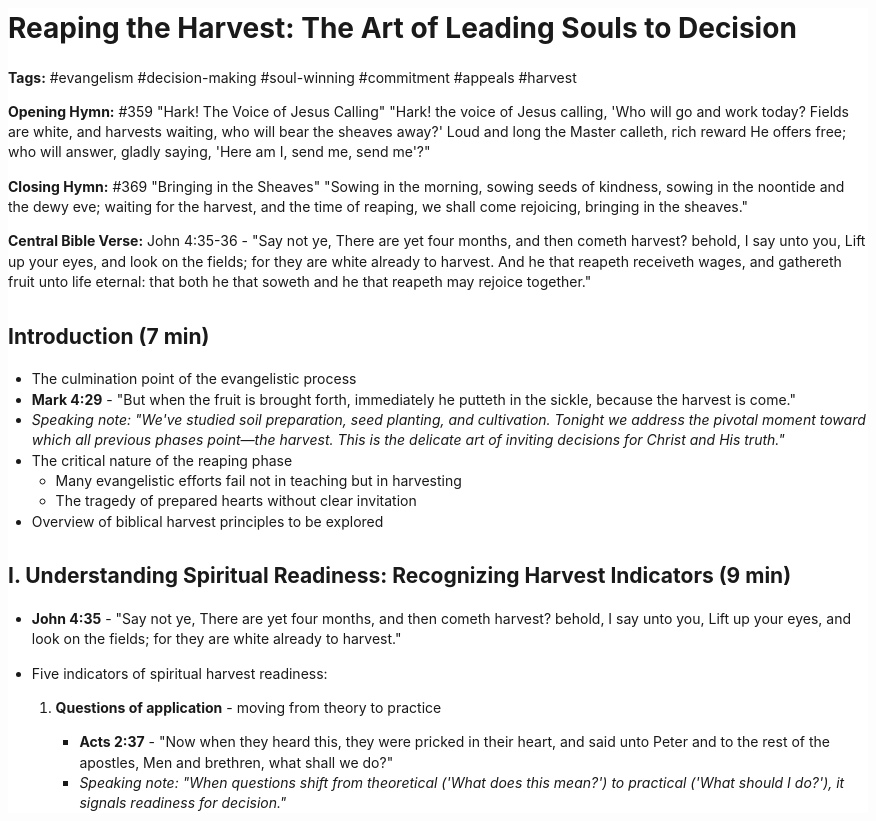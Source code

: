 # Reaping the Harvest: The Art of Leading Souls to Decision

**Tags:** #evangelism #decision-making #soul-winning #commitment #appeals
#harvest

**Opening Hymn:** #359 "Hark! The Voice of Jesus Calling" "Hark! the voice of
Jesus calling, 'Who will go and work today? Fields are white, and harvests
waiting, who will bear the sheaves away?' Loud and long the Master calleth, rich
reward He offers free; who will answer, gladly saying, 'Here am I, send me, send
me'?"

**Closing Hymn:** #369 "Bringing in the Sheaves" "Sowing in the morning, sowing
seeds of kindness, sowing in the noontide and the dewy eve; waiting for the
harvest, and the time of reaping, we shall come rejoicing, bringing in the
sheaves."

**Central Bible Verse:** John 4:35-36 - "Say not ye, There are yet four months,
and then cometh harvest? behold, I say unto you, Lift up your eyes, and look on
the fields; for they are white already to harvest. And he that reapeth receiveth
wages, and gathereth fruit unto life eternal: that both he that soweth and he
that reapeth may rejoice together."

## Introduction (7 min)

- The culmination point of the evangelistic process
- **Mark 4:29** - "But when the fruit is brought forth, immediately he putteth
  in the sickle, because the harvest is come."
- _Speaking note: "We've studied soil preparation, seed planting, and
  cultivation. Tonight we address the pivotal moment toward which all previous
  phases point—the harvest. This is the delicate art of inviting decisions for
  Christ and His truth."_
- The critical nature of the reaping phase
  - Many evangelistic efforts fail not in teaching but in harvesting
  - The tragedy of prepared hearts without clear invitation
- Overview of biblical harvest principles to be explored

## I. Understanding Spiritual Readiness: Recognizing Harvest Indicators (9 min)

- **John 4:35** - "Say not ye, There are yet four months, and then cometh
  harvest? behold, I say unto you, Lift up your eyes, and look on the fields;
  for they are white already to harvest."
- Five indicators of spiritual harvest readiness:

  1. **Questions of application** - moving from theory to practice

     - **Acts 2:37** - "Now when they heard this, they were pricked in their
       heart, and said unto Peter and to the rest of the apostles, Men and
       brethren, what shall we do?"
     - _Speaking note: "When questions shift from theoretical ('What does this
       mean?') to practical ('What should I do?'), it signals readiness for
       decision."_
